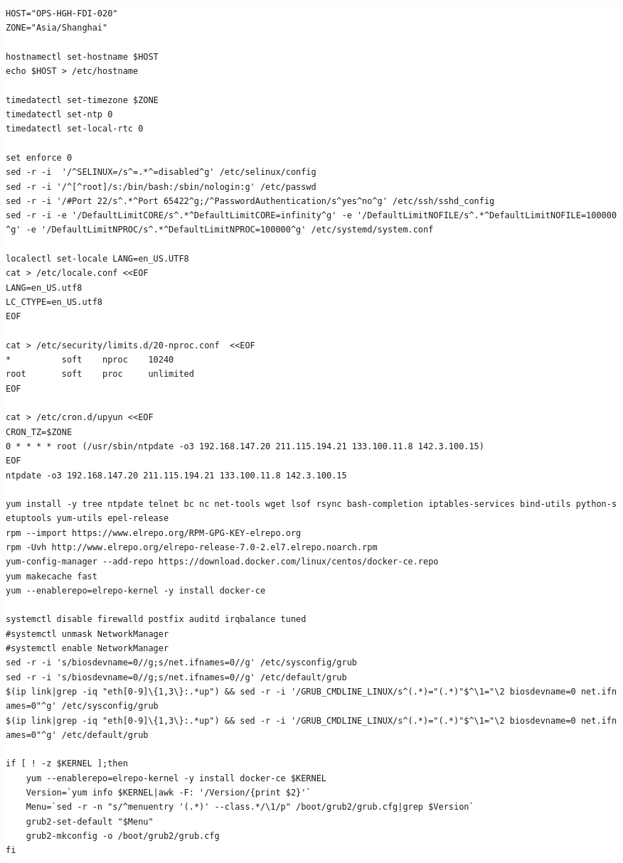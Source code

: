 ```shell
HOST="OPS-HGH-FDI-020"
ZONE="Asia/Shanghai"

hostnamectl set-hostname $HOST
echo $HOST > /etc/hostname

timedatectl set-timezone $ZONE
timedatectl set-ntp 0
timedatectl set-local-rtc 0

set enforce 0
sed -r -i  '/^SELINUX=/s^=.*^=disabled^g' /etc/selinux/config
sed -r -i '/^[^root]/s:/bin/bash:/sbin/nologin:g' /etc/passwd
sed -r -i '/#Port 22/s^.*^Port 65422^g;/^PasswordAuthentication/s^yes^no^g' /etc/ssh/sshd_config
sed -r -i -e '/DefaultLimitCORE/s^.*^DefaultLimitCORE=infinity^g' -e '/DefaultLimitNOFILE/s^.*^DefaultLimitNOFILE=100000^g' -e '/DefaultLimitNPROC/s^.*^DefaultLimitNPROC=100000^g' /etc/systemd/system.conf

localectl set-locale LANG=en_US.UTF8
cat > /etc/locale.conf <<EOF
LANG=en_US.utf8
LC_CTYPE=en_US.utf8
EOF

cat > /etc/security/limits.d/20-nproc.conf  <<EOF
*          soft    nproc    10240
root       soft    proc     unlimited
EOF

cat > /etc/cron.d/upyun <<EOF
CRON_TZ=$ZONE
0 * * * * root (/usr/sbin/ntpdate -o3 192.168.147.20 211.115.194.21 133.100.11.8 142.3.100.15)
EOF
ntpdate -o3 192.168.147.20 211.115.194.21 133.100.11.8 142.3.100.15

yum install -y tree ntpdate telnet bc nc net-tools wget lsof rsync bash-completion iptables-services bind-utils python-setuptools yum-utils epel-release
rpm --import https://www.elrepo.org/RPM-GPG-KEY-elrepo.org
rpm -Uvh http://www.elrepo.org/elrepo-release-7.0-2.el7.elrepo.noarch.rpm
yum-config-manager --add-repo https://download.docker.com/linux/centos/docker-ce.repo
yum makecache fast
yum --enablerepo=elrepo-kernel -y install docker-ce

systemctl disable firewalld postfix auditd irqbalance tuned
#systemctl unmask NetworkManager
#systemctl enable NetworkManager
sed -r -i 's/biosdevname=0//g;s/net.ifnames=0//g' /etc/sysconfig/grub                                                  
sed -r -i 's/biosdevname=0//g;s/net.ifnames=0//g' /etc/default/grub
$(ip link|grep -iq "eth[0-9]\{1,3\}:.*up") && sed -r -i '/GRUB_CMDLINE_LINUX/s^(.*)="(.*)"$^\1="\2 biosdevname=0 net.ifnames=0"^g' /etc/sysconfig/grub
$(ip link|grep -iq "eth[0-9]\{1,3\}:.*up") && sed -r -i '/GRUB_CMDLINE_LINUX/s^(.*)="(.*)"$^\1="\2 biosdevname=0 net.ifnames=0"^g' /etc/default/grub

if [ ! -z $KERNEL ];then
    yum --enablerepo=elrepo-kernel -y install docker-ce $KERNEL
    Version=`yum info $KERNEL|awk -F: '/Version/{print $2}'`
    Menu=`sed -r -n "s/^menuentry '(.*)' --class.*/\1/p" /boot/grub2/grub.cfg|grep $Version`                           
    grub2-set-default "$Menu"
    grub2-mkconfig -o /boot/grub2/grub.cfg
fi

```